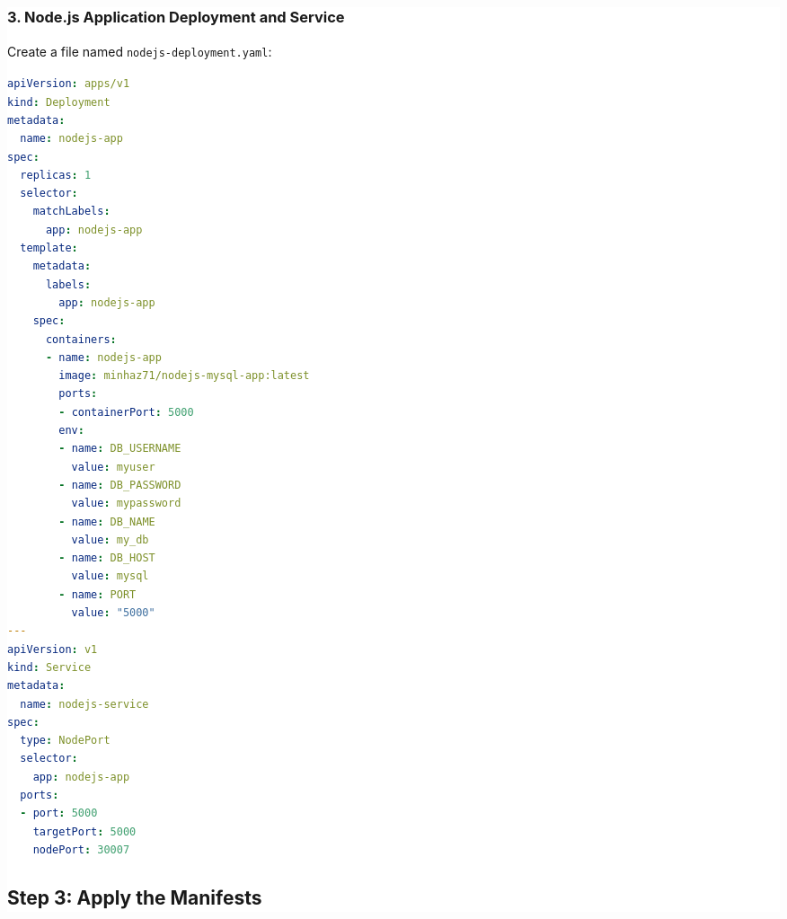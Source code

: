 ### 3. Node.js Application Deployment and Service

Create a file named `nodejs-deployment.yaml`:

```yaml
apiVersion: apps/v1
kind: Deployment
metadata:
  name: nodejs-app
spec:
  replicas: 1
  selector:
    matchLabels:
      app: nodejs-app
  template:
    metadata:
      labels:
        app: nodejs-app
    spec:
      containers:
      - name: nodejs-app
        image: minhaz71/nodejs-mysql-app:latest
        ports:
        - containerPort: 5000
        env:
        - name: DB_USERNAME
          value: myuser
        - name: DB_PASSWORD
          value: mypassword
        - name: DB_NAME
          value: my_db
        - name: DB_HOST
          value: mysql
        - name: PORT
          value: "5000"
---
apiVersion: v1
kind: Service
metadata:
  name: nodejs-service
spec:
  type: NodePort
  selector:
    app: nodejs-app
  ports:
  - port: 5000
    targetPort: 5000
    nodePort: 30007  
```

## Step 3: Apply the Manifests

